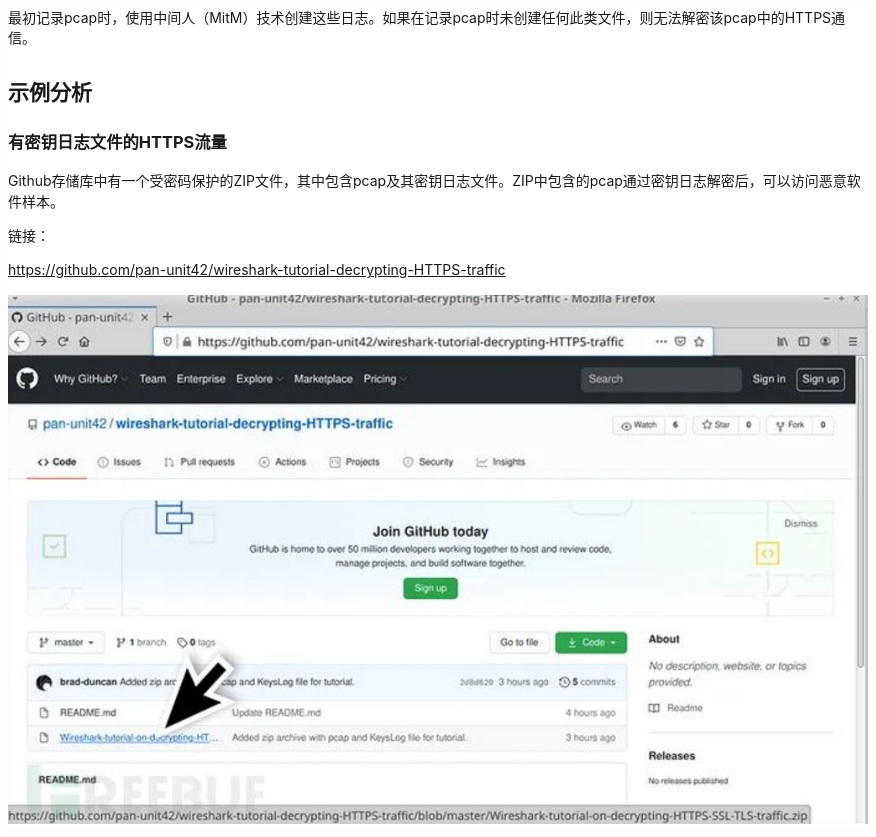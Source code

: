 最初记录pcap时，使用中间人（MitM）技术创建这些日志。如果在记录pcap时未创建任何此类文件，则无法解密该pcap中的HTTPS通信。

## **示例分析**

### **有密钥日志文件的HTTPS流量**

Github存储库中有一个受密码保护的ZIP文件，其中包含pcap及其密钥日志文件。ZIP中包含的pcap通过密钥日志解密后，可以访问恶意软件样本。

链接：

https://github.com/pan-unit42/wireshark-tutorial-decrypting-HTTPS-traffic

![image-20211009165522761](assets/image-20211009165522761.png)
